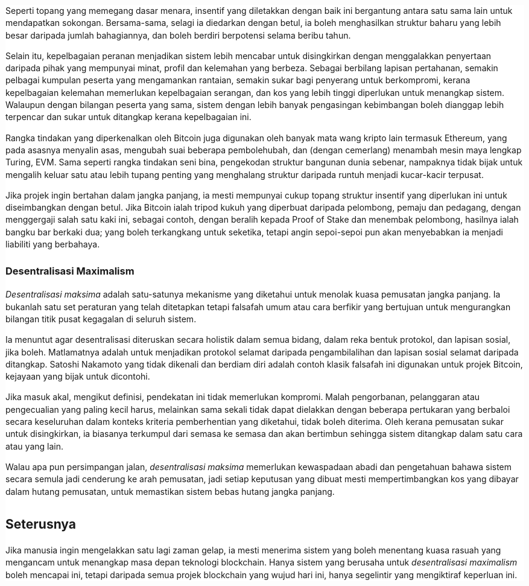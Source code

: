 Seperti topang yang memegang dasar menara, insentif yang diletakkan dengan baik ini bergantung antara satu sama lain untuk mendapatkan sokongan. Bersama-sama, selagi ia diedarkan dengan betul, ia boleh menghasilkan struktur baharu yang lebih besar daripada jumlah bahagiannya, dan boleh berdiri berpotensi selama beribu tahun.

Selain itu, kepelbagaian peranan menjadikan sistem lebih mencabar untuk disingkirkan dengan menggalakkan penyertaan daripada pihak yang mempunyai minat, profil dan kelemahan yang berbeza. Sebagai berbilang lapisan pertahanan, semakin pelbagai kumpulan peserta yang mengamankan rantaian, semakin sukar bagi penyerang untuk berkompromi, kerana kepelbagaian kelemahan memerlukan kepelbagaian serangan, dan kos yang lebih tinggi diperlukan untuk menangkap sistem. Walaupun dengan bilangan peserta yang sama, sistem dengan lebih banyak pengasingan kebimbangan boleh dianggap lebih terpencar dan sukar untuk ditangkap kerana kepelbagaian ini.

Rangka tindakan yang diperkenalkan oleh Bitcoin juga digunakan oleh banyak mata wang kripto lain termasuk Ethereum, yang pada asasnya menyalin asas, mengubah suai beberapa pembolehubah, dan (dengan cemerlang) menambah mesin maya lengkap Turing, EVM. Sama seperti rangka tindakan seni bina, pengekodan struktur bangunan dunia sebenar, nampaknya tidak bijak untuk mengalih keluar satu atau lebih tupang penting yang menghalang struktur daripada runtuh menjadi kucar-kacir terpusat.

Jika projek ingin bertahan dalam jangka panjang, ia mesti mempunyai cukup topang struktur insentif yang diperlukan ini untuk diseimbangkan dengan betul. Jika Bitcoin ialah tripod kukuh yang diperbuat daripada pelombong, pemaju dan pedagang, dengan menggergaji salah satu kaki ini, sebagai contoh, dengan beralih kepada Proof of Stake dan menembak pelombong, hasilnya ialah bangku bar berkaki dua; yang boleh terkangkang untuk seketika, tetapi angin sepoi-sepoi pun akan menyebabkan ia menjadi liabiliti yang berbahaya.



### Desentralisasi Maximalism

_Desentralisasi maksima_ adalah satu-satunya mekanisme yang diketahui untuk menolak kuasa pemusatan jangka panjang. Ia bukanlah satu set peraturan yang telah ditetapkan tetapi falsafah umum atau cara berfikir yang bertujuan untuk mengurangkan bilangan titik pusat kegagalan di seluruh sistem.

Ia menuntut agar desentralisasi diteruskan secara holistik dalam semua bidang, dalam reka bentuk protokol, dan lapisan sosial, jika boleh. Matlamatnya adalah untuk menjadikan protokol selamat daripada pengambilalihan dan lapisan sosial selamat daripada ditangkap. Satoshi Nakamoto yang tidak dikenali dan berdiam diri adalah contoh klasik falsafah ini digunakan untuk projek Bitcoin, kejayaan yang bijak untuk dicontohi.

Jika masuk akal, mengikut definisi, pendekatan ini tidak memerlukan kompromi. Malah pengorbanan, pelanggaran atau pengecualian yang paling kecil harus, melainkan sama sekali tidak dapat dielakkan dengan beberapa pertukaran yang berbaloi secara keseluruhan dalam konteks kriteria pemberhentian yang diketahui, tidak boleh diterima. Oleh kerana pemusatan sukar untuk disingkirkan, ia biasanya terkumpul dari semasa ke semasa dan akan bertimbun sehingga sistem ditangkap dalam satu cara atau yang lain.

Walau apa pun persimpangan jalan, _desentralisasi maksima_ memerlukan kewaspadaan abadi dan pengetahuan bahawa sistem secara semula jadi cenderung ke arah pemusatan, jadi setiap keputusan yang dibuat mesti mempertimbangkan kos yang dibayar dalam hutang pemusatan, untuk memastikan sistem bebas hutang jangka panjang.



## Seterusnya

Jika manusia ingin mengelakkan satu lagi zaman gelap, ia mesti menerima sistem yang boleh menentang kuasa rasuah yang mengancam untuk menangkap masa depan teknologi blockchain. Hanya sistem yang berusaha untuk _desentralisasi maximalism_ boleh mencapai ini, tetapi daripada semua projek blockchain yang wujud hari ini, hanya segelintir yang mengiktiraf keperluan ini.
